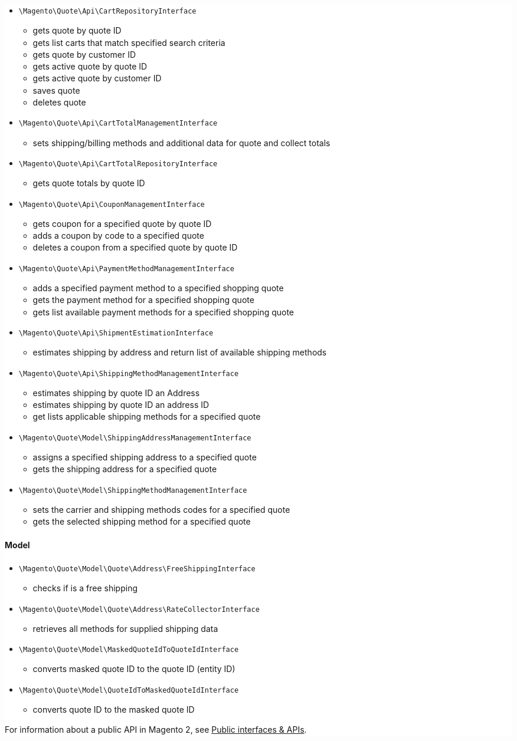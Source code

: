- `\Magento\Quote\Api\CartRepositoryInterface`
    - gets quote by quote ID
    - gets list carts that match specified search criteria
    - gets quote by customer ID
    - gets active quote by quote ID
    - gets active quote by customer ID
    - saves quote
    - deletes quote
  
- `\Magento\Quote\Api\CartTotalManagementInterface`
    - sets shipping/billing methods and additional data for quote and collect totals

- `\Magento\Quote\Api\CartTotalRepositoryInterface`
    - gets quote totals by quote ID
    
- `\Magento\Quote\Api\CouponManagementInterface`
    - gets coupon for a specified quote by quote ID
    - adds a coupon by code to a specified quote
    - deletes a coupon from a specified quote by quote ID

- `\Magento\Quote\Api\PaymentMethodManagementInterface`
    - adds a specified payment method to a specified shopping quote
    - gets the payment method for a specified shopping quote
    - gets list available payment methods for a specified shopping quote

- `\Magento\Quote\Api\ShipmentEstimationInterface`
    - estimates shipping by address and return list of available shipping methods

- `\Magento\Quote\Api\ShippingMethodManagementInterface`
    - estimates shipping by quote ID an Address
    - estimates shipping by quote ID an address ID
    - get lists applicable shipping methods for a specified quote

- `\Magento\Quote\Model\ShippingAddressManagementInterface`
    - assigns a specified shipping address to a specified quote
    - gets the shipping address for a specified quote

- `\Magento\Quote\Model\ShippingMethodManagementInterface`
    - sets the carrier and shipping methods codes for a specified quote
    - gets the selected shipping method for a specified quote
    
#### Model
    
- `\Magento\Quote\Model\Quote\Address\FreeShippingInterface`
    - checks if is a free shipping

- `\Magento\Quote\Model\Quote\Address\RateCollectorInterface`
    - retrieves all methods for supplied shipping data
    
- `\Magento\Quote\Model\MaskedQuoteIdToQuoteIdInterface`
    - converts masked quote ID to the quote ID (entity ID)

- `\Magento\Quote\Model\QuoteIdToMaskedQuoteIdInterface`
    - converts quote ID to the masked quote ID
    
For information about a public API in Magento 2, see [Public interfaces & APIs](http://devdocs.magento.com/guides/v2.4/extension-dev-guide/api-concepts.html).

